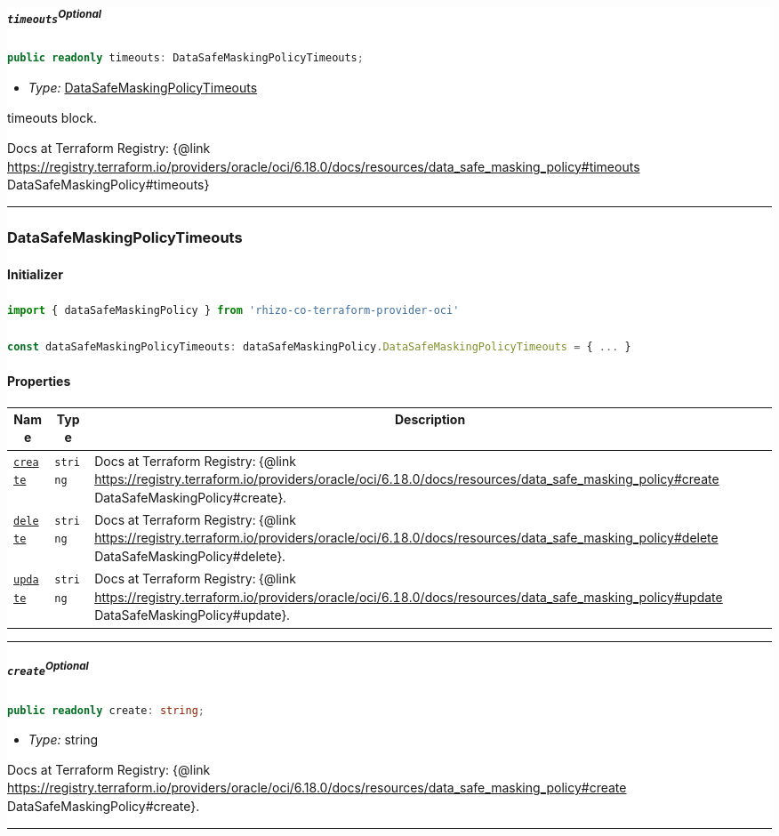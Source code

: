 
##### `timeouts`<sup>Optional</sup> <a name="timeouts" id="rhizo-co-terraform-provider-oci.dataSafeMaskingPolicy.DataSafeMaskingPolicyConfig.property.timeouts"></a>

```typescript
public readonly timeouts: DataSafeMaskingPolicyTimeouts;
```

- *Type:* <a href="#rhizo-co-terraform-provider-oci.dataSafeMaskingPolicy.DataSafeMaskingPolicyTimeouts">DataSafeMaskingPolicyTimeouts</a>

timeouts block.

Docs at Terraform Registry: {@link https://registry.terraform.io/providers/oracle/oci/6.18.0/docs/resources/data_safe_masking_policy#timeouts DataSafeMaskingPolicy#timeouts}

---

### DataSafeMaskingPolicyTimeouts <a name="DataSafeMaskingPolicyTimeouts" id="rhizo-co-terraform-provider-oci.dataSafeMaskingPolicy.DataSafeMaskingPolicyTimeouts"></a>

#### Initializer <a name="Initializer" id="rhizo-co-terraform-provider-oci.dataSafeMaskingPolicy.DataSafeMaskingPolicyTimeouts.Initializer"></a>

```typescript
import { dataSafeMaskingPolicy } from 'rhizo-co-terraform-provider-oci'

const dataSafeMaskingPolicyTimeouts: dataSafeMaskingPolicy.DataSafeMaskingPolicyTimeouts = { ... }
```

#### Properties <a name="Properties" id="Properties"></a>

| **Name** | **Type** | **Description** |
| --- | --- | --- |
| <code><a href="#rhizo-co-terraform-provider-oci.dataSafeMaskingPolicy.DataSafeMaskingPolicyTimeouts.property.create">create</a></code> | <code>string</code> | Docs at Terraform Registry: {@link https://registry.terraform.io/providers/oracle/oci/6.18.0/docs/resources/data_safe_masking_policy#create DataSafeMaskingPolicy#create}. |
| <code><a href="#rhizo-co-terraform-provider-oci.dataSafeMaskingPolicy.DataSafeMaskingPolicyTimeouts.property.delete">delete</a></code> | <code>string</code> | Docs at Terraform Registry: {@link https://registry.terraform.io/providers/oracle/oci/6.18.0/docs/resources/data_safe_masking_policy#delete DataSafeMaskingPolicy#delete}. |
| <code><a href="#rhizo-co-terraform-provider-oci.dataSafeMaskingPolicy.DataSafeMaskingPolicyTimeouts.property.update">update</a></code> | <code>string</code> | Docs at Terraform Registry: {@link https://registry.terraform.io/providers/oracle/oci/6.18.0/docs/resources/data_safe_masking_policy#update DataSafeMaskingPolicy#update}. |

---

##### `create`<sup>Optional</sup> <a name="create" id="rhizo-co-terraform-provider-oci.dataSafeMaskingPolicy.DataSafeMaskingPolicyTimeouts.property.create"></a>

```typescript
public readonly create: string;
```

- *Type:* string

Docs at Terraform Registry: {@link https://registry.terraform.io/providers/oracle/oci/6.18.0/docs/resources/data_safe_masking_policy#create DataSafeMaskingPolicy#create}.

---